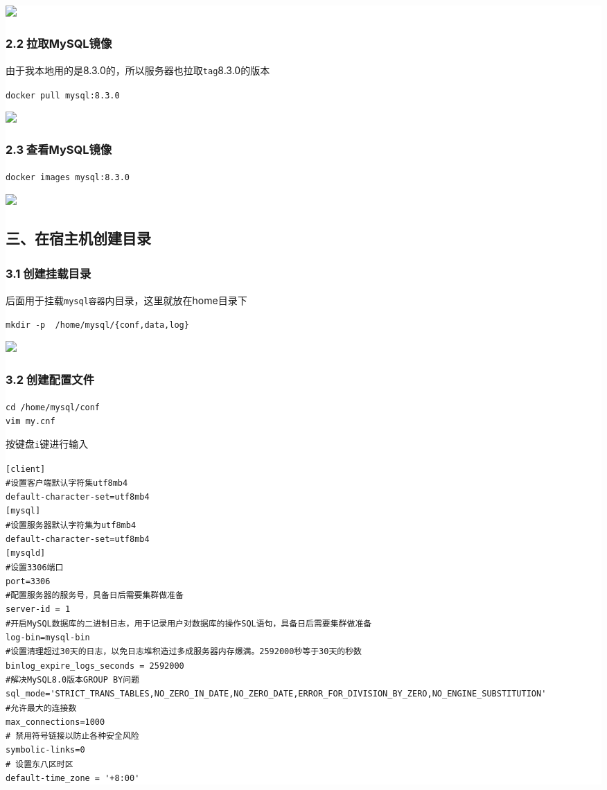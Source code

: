 ![](https://www.codepeople.cn/imges/00x168.png)

### 2.2 拉取MySQL镜像

由于我本地用的是8.3.0的，所以服务器也拉取`tag`8.3.0的版本

```shell
docker pull mysql:8.3.0
```

![](https://www.codepeople.cn/imges/00x169.png)

### 2.3 查看MySQL镜像

```shell
docker images mysql:8.3.0
```

![](https://www.codepeople.cn/imges/00x170.png)

## 三、在宿主机创建目录

### 3.1 创建挂载目录

后面用于挂载`mysql容器`内目录，这里就放在home目录下

```shell
mkdir -p  /home/mysql/{conf,data,log}
```

![](https://www.codepeople.cn/imges/00x171.png)

### 3.2 创建配置文件

```shell
cd /home/mysql/conf
vim my.cnf
```

按键盘`i`键进行输入

```shell
[client]
#设置客户端默认字符集utf8mb4
default-character-set=utf8mb4
[mysql]
#设置服务器默认字符集为utf8mb4
default-character-set=utf8mb4
[mysqld]
#设置3306端口
port=3306
#配置服务器的服务号，具备日后需要集群做准备
server-id = 1
#开启MySQL数据库的二进制日志，用于记录用户对数据库的操作SQL语句，具备日后需要集群做准备
log-bin=mysql-bin
#设置清理超过30天的日志，以免日志堆积造过多成服务器内存爆满。2592000秒等于30天的秒数
binlog_expire_logs_seconds = 2592000
#解决MySQL8.0版本GROUP BY问题
sql_mode='STRICT_TRANS_TABLES,NO_ZERO_IN_DATE,NO_ZERO_DATE,ERROR_FOR_DIVISION_BY_ZERO,NO_ENGINE_SUBSTITUTION'
#允许最大的连接数
max_connections=1000
# 禁用符号链接以防止各种安全风险
symbolic-links=0
# 设置东八区时区
default-time_zone = '+8:00'
```